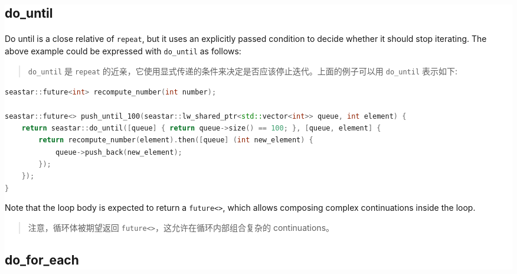 ```cpp
```

## do_until
Do until is a close relative of `repeat`, but it uses an explicitly passed condition to decide whether it should stop iterating. The above example could be expressed with `do_until` as follows:

> `do_until` 是 `repeat` 的近亲，它使用显式传递的条件来决定是否应该停止迭代。上面的例子可以用 `do_until` 表示如下:

```cpp
seastar::future<int> recompute_number(int number);

seastar::future<> push_until_100(seastar::lw_shared_ptr<std::vector<int>> queue, int element) {
    return seastar::do_until([queue] { return queue->size() == 100; }, [queue, element] {
        return recompute_number(element).then([queue] (int new_element) {
            queue->push_back(new_element);
        });
    });
}
```
Note that the loop body is expected to return a `future<>`, which allows composing complex continuations inside the loop.

> 注意，循环体被期望返回 `future<>`，这允许在循环内部组合复杂的 continuations。

## do_for_each
